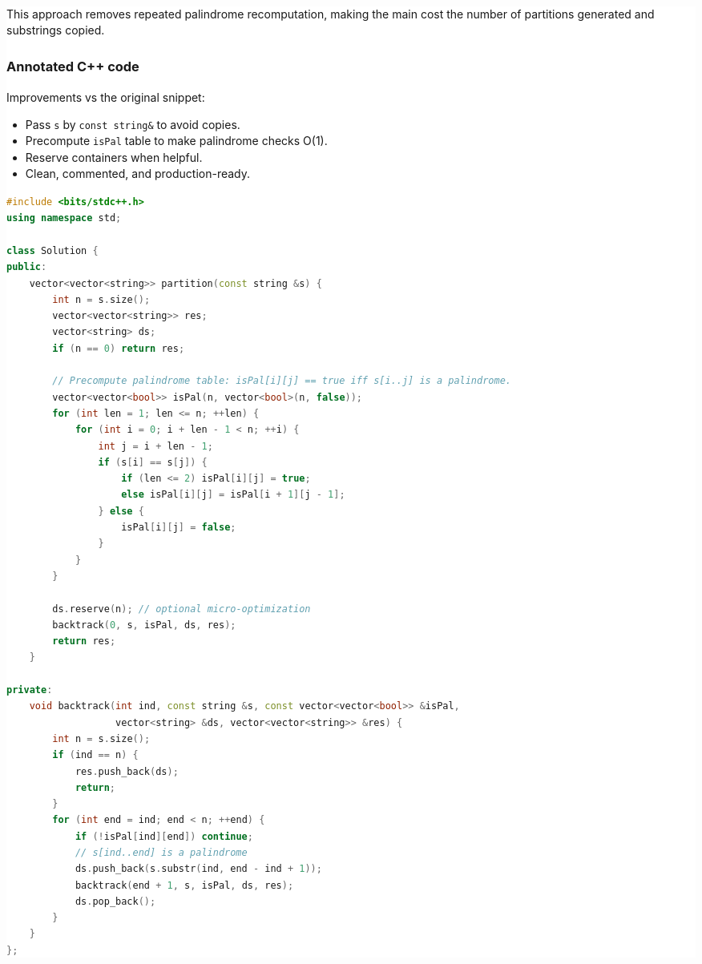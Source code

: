This approach removes repeated palindrome recomputation, making the main cost the number of partitions generated and substrings copied.


### Annotated C++ code

Improvements vs the original snippet:

* Pass `s` by `const string&` to avoid copies.
* Precompute `isPal` table to make palindrome checks O(1).
* Reserve containers when helpful.
* Clean, commented, and production-ready.

```cpp
#include <bits/stdc++.h>
using namespace std;

class Solution {
public:
    vector<vector<string>> partition(const string &s) {
        int n = s.size();
        vector<vector<string>> res;
        vector<string> ds;
        if (n == 0) return res;

        // Precompute palindrome table: isPal[i][j] == true iff s[i..j] is a palindrome.
        vector<vector<bool>> isPal(n, vector<bool>(n, false));
        for (int len = 1; len <= n; ++len) {
            for (int i = 0; i + len - 1 < n; ++i) {
                int j = i + len - 1;
                if (s[i] == s[j]) {
                    if (len <= 2) isPal[i][j] = true;
                    else isPal[i][j] = isPal[i + 1][j - 1];
                } else {
                    isPal[i][j] = false;
                }
            }
        }

        ds.reserve(n); // optional micro-optimization
        backtrack(0, s, isPal, ds, res);
        return res;
    }

private:
    void backtrack(int ind, const string &s, const vector<vector<bool>> &isPal,
                   vector<string> &ds, vector<vector<string>> &res) {
        int n = s.size();
        if (ind == n) {
            res.push_back(ds);
            return;
        }
        for (int end = ind; end < n; ++end) {
            if (!isPal[ind][end]) continue;
            // s[ind..end] is a palindrome
            ds.push_back(s.substr(ind, end - ind + 1));
            backtrack(end + 1, s, isPal, ds, res);
            ds.pop_back();
        }
    }
};
```
